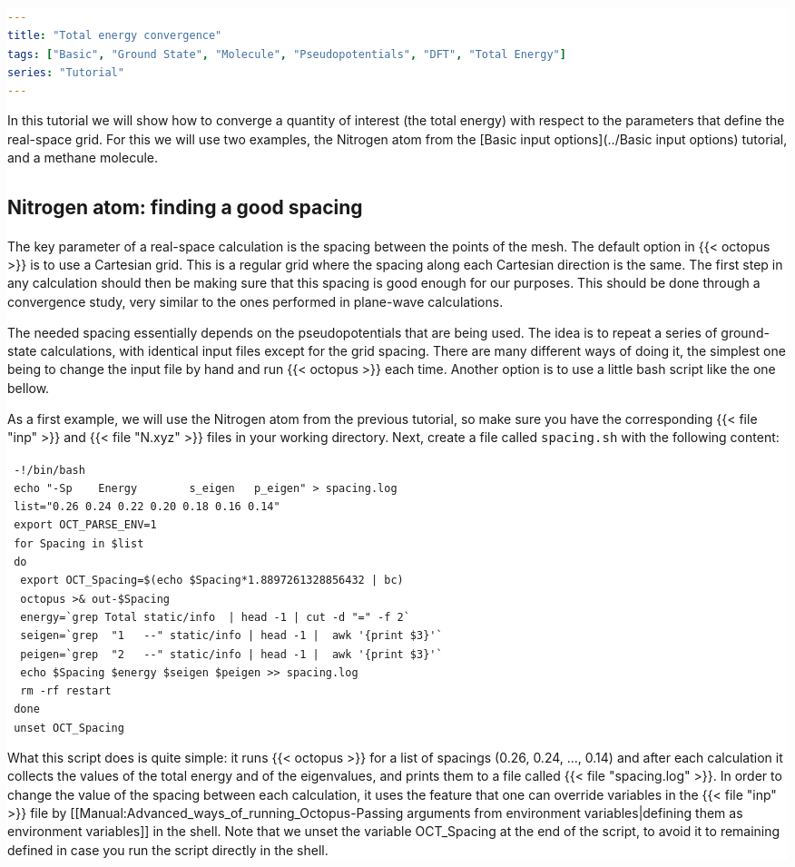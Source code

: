 ```yaml
---
title: "Total energy convergence"
tags: ["Basic", "Ground State", "Molecule", "Pseudopotentials", "DFT", "Total Energy"]
series: "Tutorial"
---
```



In this tutorial we will show how to converge a quantity of interest (the total energy) with respect to the parameters that define the real-space grid. For this we will use two examples, the Nitrogen atom from the [Basic input options](../Basic input options) tutorial, and a methane molecule.

##  Nitrogen atom: finding a good spacing  

The key parameter of a real-space calculation is the spacing between the points of the mesh. The default option in {{< octopus >}} is to use a Cartesian grid. This is a regular grid where the spacing along each Cartesian direction is the same. The first step in any calculation should then be making sure that this spacing is good enough for our purposes. This should be done through a convergence study, very similar to the ones performed in plane-wave calculations.

The needed spacing essentially depends on the pseudopotentials that are being used. The idea is to repeat a series of ground-state calculations, with identical input files except for the grid spacing. There are many different ways of doing it, the simplest one being to change the input file by hand and run {{< octopus >}} each time. Another option is to use a little bash script like the one bellow. 

As a first example, we will use the Nitrogen atom from the previous tutorial, so make sure you have the corresponding {{< file "inp" >}} and {{< file "N.xyz" >}} files in your working directory. Next, create a file called <tt>spacing.sh</tt> with the following content:

```text
 -!/bin/bash
 echo "-Sp    Energy        s_eigen   p_eigen" > spacing.log
 list="0.26 0.24 0.22 0.20 0.18 0.16 0.14"
 export OCT_PARSE_ENV=1 
 for Spacing in $list 
 do
  export OCT_Spacing=$(echo $Spacing*1.8897261328856432 | bc)
  octopus >& out-$Spacing
  energy=`grep Total static/info  | head -1 | cut -d "=" -f 2`
  seigen=`grep  "1   --" static/info | head -1 |  awk '{print $3}'`
  peigen=`grep  "2   --" static/info | head -1 |  awk '{print $3}'`
  echo $Spacing $energy $seigen $peigen >> spacing.log
  rm -rf restart
 done
 unset OCT_Spacing
```

What this script does is quite simple: it runs {{< octopus >}} for a list of spacings (0.26, 0.24, ..., 0.14) and after each calculation it collects the values of the total energy and of the eigenvalues, and prints them to a file called {{< file "spacing.log" >}}. In order to change the value of the spacing between each calculation, it uses the feature that one can override variables in the {{< file "inp" >}} file by [[Manual:Advanced_ways_of_running_Octopus-Passing arguments from environment variables|defining them as environment variables]] in the shell. Note that we unset the variable OCT_Spacing at the end of the script, to avoid it to remaining defined in case you run the script directly in the shell. 
